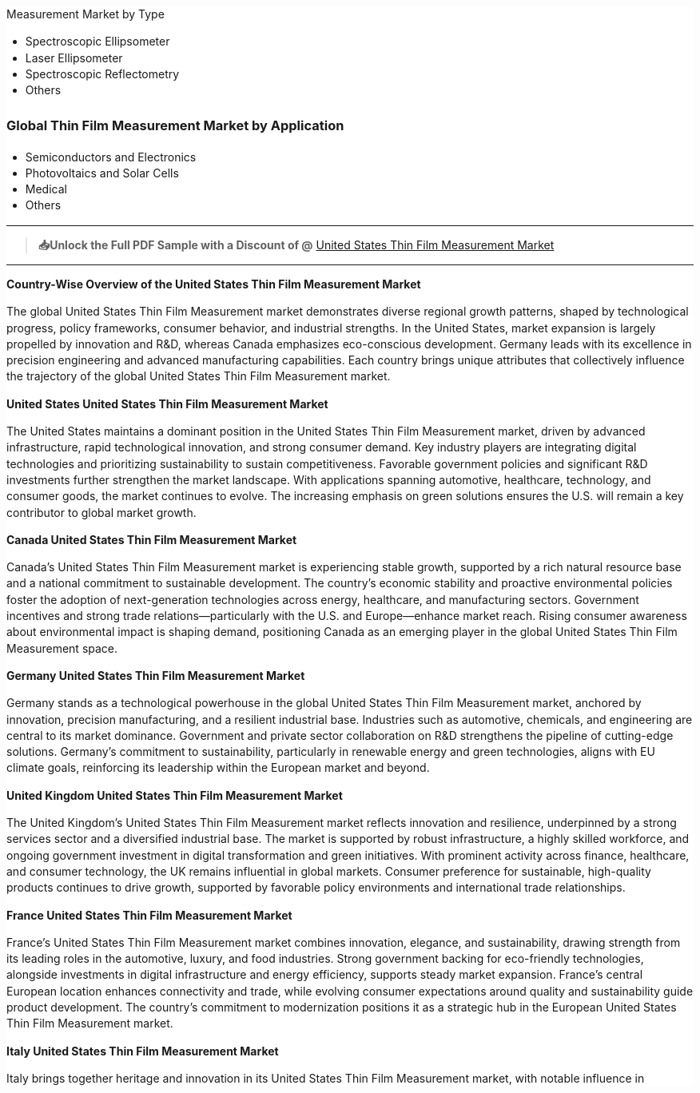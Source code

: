 Measurement Market by Type</h3><ul><li>Spectroscopic Ellipsometer</li><li>Laser Ellipsometer</li><li>Spectroscopic Reflectometry</li><li>Others</li></ul><h3>Global Thin Film Measurement Market by Application</h3><ul><li>Semiconductors and Electronics</li><li>Photovoltaics and Solar Cells</li><li>Medical</li><li>Others</li></ul></p><hr /><blockquote><p><strong>📥Unlock the Full PDF Sample with a Discount of @</strong> <a href="https://www.marketresearchintellect.com/ask-for-discount/?rid=1080772&amp;utm_source=Github-April&amp;utm_medium=016">United States Thin Film Measurement Market</a></p></blockquote><hr /><p class="" data-start="217" data-end="261"><strong data-start="217" data-end="261">Country-Wise Overview of the United States Thin Film Measurement Market</strong></p><p class="" data-start="263" data-end="774">The global United States Thin Film Measurement market demonstrates diverse regional growth patterns, shaped by technological progress, policy frameworks, consumer behavior, and industrial strengths. In the United States, market expansion is largely propelled by innovation and R&amp;D, whereas Canada emphasizes eco-conscious development. Germany leads with its excellence in precision engineering and advanced manufacturing capabilities. Each country brings unique attributes that collectively influence the trajectory of the global United States Thin Film Measurement market.</p><p class="" data-start="776" data-end="1421"><strong data-start="776" data-end="805">United States United States Thin Film Measurement Market</strong></p><p class="" data-start="776" data-end="1421">The United States maintains a dominant position in the United States Thin Film Measurement market, driven by advanced infrastructure, rapid technological innovation, and strong consumer demand. Key industry players are integrating digital technologies and prioritizing sustainability to sustain competitiveness. Favorable government policies and significant R&amp;D investments further strengthen the market landscape. With applications spanning automotive, healthcare, technology, and consumer goods, the market continues to evolve. The increasing emphasis on green solutions ensures the U.S. will remain a key contributor to global market growth.</p><p class="" data-start="1423" data-end="2019"><strong data-start="1423" data-end="1445">Canada United States Thin Film Measurement Market</strong></p><p class="" data-start="1423" data-end="2019">Canada&rsquo;s United States Thin Film Measurement market is experiencing stable growth, supported by a rich natural resource base and a national commitment to sustainable development. The country&rsquo;s economic stability and proactive environmental policies foster the adoption of next-generation technologies across energy, healthcare, and manufacturing sectors. Government incentives and strong trade relations&mdash;particularly with the U.S. and Europe&mdash;enhance market reach. Rising consumer awareness about environmental impact is shaping demand, positioning Canada as an emerging player in the global United States Thin Film Measurement space.</p><p class="" data-start="2021" data-end="2591"><strong data-start="2021" data-end="2044">Germany United States Thin Film Measurement Market</strong></p><p class="" data-start="2021" data-end="2591">Germany stands as a technological powerhouse in the global United States Thin Film Measurement market, anchored by innovation, precision manufacturing, and a resilient industrial base. Industries such as automotive, chemicals, and engineering are central to its market dominance. Government and private sector collaboration on R&amp;D strengthens the pipeline of cutting-edge solutions. Germany&rsquo;s commitment to sustainability, particularly in renewable energy and green technologies, aligns with EU climate goals, reinforcing its leadership within the European market and beyond.</p><p class="" data-start="2593" data-end="3221"><strong data-start="2593" data-end="2623">United Kingdom United States Thin Film Measurement Market</strong></p><p class="" data-start="2593" data-end="3221">The United Kingdom&rsquo;s United States Thin Film Measurement market reflects innovation and resilience, underpinned by a strong services sector and a diversified industrial base. The market is supported by robust infrastructure, a highly skilled workforce, and ongoing government investment in digital transformation and green initiatives. With prominent activity across finance, healthcare, and consumer technology, the UK remains influential in global markets. Consumer preference for sustainable, high-quality products continues to drive growth, supported by favorable policy environments and international trade relationships.</p><p class="" data-start="3223" data-end="3838"><strong data-start="3223" data-end="3245">France United States Thin Film Measurement Market</strong></p><p class="" data-start="3223" data-end="3838">France&rsquo;s United States Thin Film Measurement market combines innovation, elegance, and sustainability, drawing strength from its leading roles in the automotive, luxury, and food industries. Strong government backing for eco-friendly technologies, alongside investments in digital infrastructure and energy efficiency, supports steady market expansion. France&rsquo;s central European location enhances connectivity and trade, while evolving consumer expectations around quality and sustainability guide product development. The country&rsquo;s commitment to modernization positions it as a strategic hub in the European United States Thin Film Measurement market.</p><p class="" data-start="3840" data-end="4422"><strong data-start="3840" data-end="3861">Italy United States Thin Film Measurement Market</strong></p><p class="" data-start="3840" data-end="4422">Italy brings together heritage and innovation in its United States Thin Film Measurement market, with notable influence in